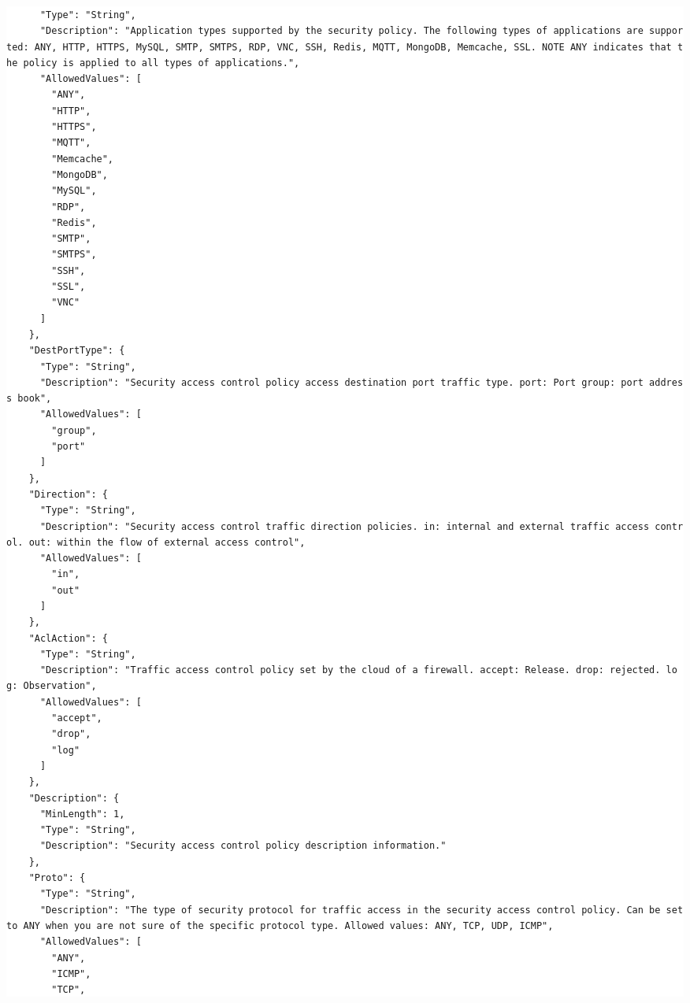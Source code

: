 ```
      "Type": "String",
      "Description": "Application types supported by the security policy. The following types of applications are supported: ANY, HTTP, HTTPS, MySQL, SMTP, SMTPS, RDP, VNC, SSH, Redis, MQTT, MongoDB, Memcache, SSL. NOTE ANY indicates that the policy is applied to all types of applications.",
      "AllowedValues": [
        "ANY",
        "HTTP",
        "HTTPS",
        "MQTT",
        "Memcache",
        "MongoDB",
        "MySQL",
        "RDP",
        "Redis",
        "SMTP",
        "SMTPS",
        "SSH",
        "SSL",
        "VNC"
      ]
    },
    "DestPortType": {
      "Type": "String",
      "Description": "Security access control policy access destination port traffic type. port: Port group: port address book",
      "AllowedValues": [
        "group",
        "port"
      ]
    },
    "Direction": {
      "Type": "String",
      "Description": "Security access control traffic direction policies. in: internal and external traffic access control. out: within the flow of external access control",
      "AllowedValues": [
        "in",
        "out"
      ]
    },
    "AclAction": {
      "Type": "String",
      "Description": "Traffic access control policy set by the cloud of a firewall. accept: Release. drop: rejected. log: Observation",
      "AllowedValues": [
        "accept",
        "drop",
        "log"
      ]
    },
    "Description": {
      "MinLength": 1,
      "Type": "String",
      "Description": "Security access control policy description information."
    },
    "Proto": {
      "Type": "String",
      "Description": "The type of security protocol for traffic access in the security access control policy. Can be set to ANY when you are not sure of the specific protocol type. Allowed values: ANY, TCP, UDP, ICMP",
      "AllowedValues": [
        "ANY",
        "ICMP",
        "TCP",
```